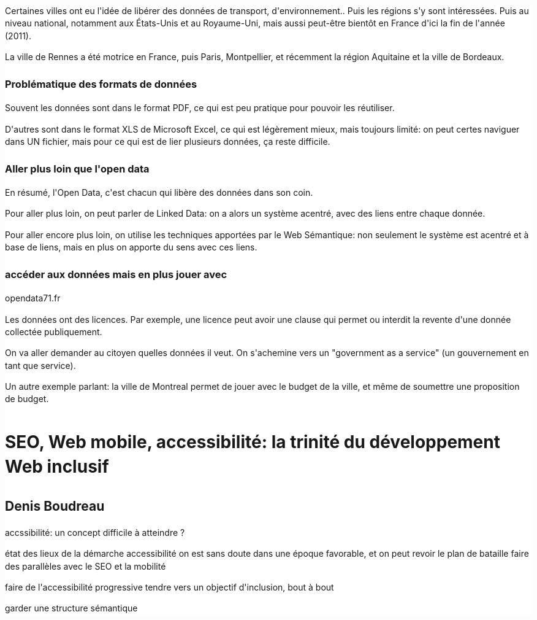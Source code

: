 Certaines villes ont eu l'idée de libérer des données de transport, d'environnement..
Puis les régions s'y sont intéressées. Puis au niveau national,
notamment aux États-Unis et au Royaume-Uni, mais aussi peut-être
bientôt en France d'ici la fin de l'année (2011).

La ville de Rennes a été motrice en France, puis Paris, Montpellier, 
et récemment la région Aquitaine et la ville de Bordeaux.

### Problématique des formats de données

Souvent les données sont dans le format PDF, ce qui est peu
pratique pour pouvoir les réutiliser.

D'autres sont dans le format XLS de Microsoft Excel, ce qui est légèrement
mieux, mais toujours limité: on peut certes naviguer dans UN fichier,
mais pour ce qui est de lier plusieurs données, ça reste difficile.

### Aller plus loin que l'open data
En résumé, l'Open Data, c'est chacun qui libère des données dans son coin.

Pour aller plus loin, on peut parler de Linked Data: on a alors un système
acentré, avec des liens entre chaque donnée.

Pour aller encore plus loin, on utilise les techniques apportées par
le Web Sémantique: non seulement le système est acentré et à base de 
liens, mais en plus on apporte du sens avec ces liens.

### accéder aux données mais en plus jouer avec
opendata71.fr

Les données ont des licences. Par exemple, une licence peut avoir une clause
qui permet ou interdit la revente d'une donnée collectée publiquement.

On va aller demander au citoyen quelles données il veut. On s'achemine vers
un "government as a service" (un gouvernement en tant que service).

Un autre exemple parlant: la ville de Montreal permet de jouer avec le
budget de la ville, et même de soumettre une proposition de budget.



SEO, Web mobile, accessibilité: la trinité du développement Web inclusif
====
Denis Boudreau
----

accssibilité: un concept difficile à atteindre ?

état des lieux de la démarche accessibilité
on est sans doute dans une époque favorable, et on peut revoir le plan de bataille
faire des parallèles avec le SEO et la mobilité

faire de l'accessibilité progressive
tendre vers un objectif d'inclusion, bout à bout

garder une structure sémantique
